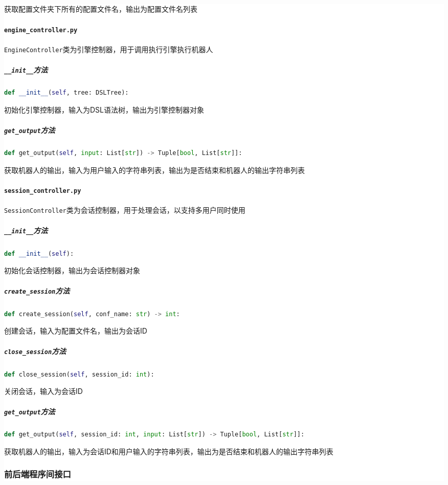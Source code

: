 获取配置文件夹下所有的配置文件名，输出为配置文件名列表


#### `engine_controller.py`

`EngineController`类为引擎控制器，用于调用执行引擎执行机器人

##### `__init__`方法

```python
def __init__(self, tree: DSLTree):
```

初始化引擎控制器，输入为DSL语法树，输出为引擎控制器对象

##### `get_output`方法

```python
def get_output(self, input: List[str]) -> Tuple[bool, List[str]]:
```

获取机器人的输出，输入为用户输入的字符串列表，输出为是否结束和机器人的输出字符串列表

#### `session_controller.py`

`SessionController`类为会话控制器，用于处理会话，以支持多用户同时使用

##### `__init__`方法

```python
def __init__(self):
```

初始化会话控制器，输出为会话控制器对象

##### `create_session`方法

```python
def create_session(self, conf_name: str) -> int:
```

创建会话，输入为配置文件名，输出为会话ID


##### `close_session`方法

```python
def close_session(self, session_id: int):
```

关闭会话，输入为会话ID

##### `get_output`方法

```python
def get_output(self, session_id: int, input: List[str]) -> Tuple[bool, List[str]]:
```

获取机器人的输出，输入为会话ID和用户输入的字符串列表，输出为是否结束和机器人的输出字符串列表

### 前后端程序间接口
